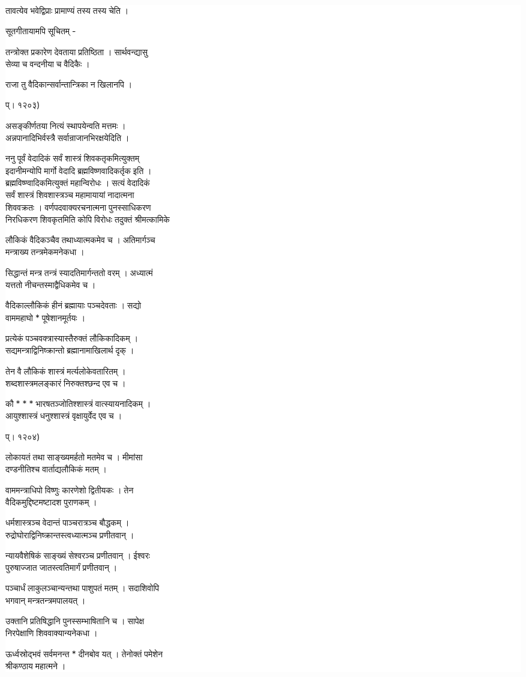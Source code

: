 तावत्येव भवेद्विप्राः प्रामाण्यं तस्य तस्य चेति ।   
  
सूतगीतायामपि सूचितम् -   
  
तन्त्रोक्त प्रकारेण देवताया प्रतिष्ठिता । सार्थवन्द्यासु   
सेव्या च वन्दनीया च वैदिकैः ।   
  
राजा तु वैदिकान्सर्वान्तान्त्रिका न खिलानपि ।   
  
प्। १२०३)   
  
असङ्कीर्णतया नित्यं स्थापयेन्वति मत्तमः ।   
अन्नपानादिभिर्वस्त्रै सर्वान्राजानभिरक्षयेदिति ।   
  
ननु पूर्वं वेदादिकं सर्वं शास्त्रं शिवकतृकमित्युक्तम्   
इदानीमन्योपि मार्गो वेदादि ब्रह्मविष्णवादिकर्तृक इति ।   
ब्रह्मविष्ण्वादिकमित्युक्तं महान्विरोधः । सत्यं वेदादिकं   
सर्वं शास्त्रं शिवशास्त्रञ्च महामायायां नादात्मना   
शिववक्रतः । वर्णपदवाक्यरचनात्मना पुनस्साधिकरण   
निरधिकरण शिवकृतमिति कोपि विरोधः तदुक्तं श्रीमत्कामिके   
  
लौकिकं वैदिकञ्चैव तथाध्यात्मकमेव च । अतिमार्गञ्च   
मन्त्राख्य तन्त्रमेकमनेकधा ।   
  
सिद्धान्तं मन्त्र तन्त्रं स्यादतिमार्गन्ततो वरम् । अध्यात्मं   
यत्ततो नीचन्तस्माद्वैधिकमेव च ।   
  
वैदिकाल्लौकिकं हीनं ब्रह्मायाः पञ्चदेवताः । सद्यो   
वाममहाघो * पूषेशानमूर्तयः ।   
  
प्रत्येकं पञ्चवक्त्रास्यास्तैरुक्तं लौकिकादिकम् ।   
सद्यमन्त्राद्विनिष्क्रान्तो ब्रह्मानामाखिलार्थ दृक् ।   
  
तेन वै लौकिकं शास्त्रं मर्त्यलोकेवतारितम् ।   
शब्दशास्त्रमलङ्कारं निरुक्तश्छन्द एव च ।   
  
कौ * * * भारषतञ्जोतिश्शास्त्रं वात्स्यायनादिकम् ।   
आयुश्शास्त्रं धनुश्शास्त्रं वृक्षायुर्वेद एव च ।   
  
प्। १२०४)   
  
लोकायतं तथा साङ्ख्यमर्हतो मतमेव च । मीमांसा   
दण्डनीतिश्च वार्ताद्यलौकिकं मतम् ।   
  
वाममन्त्राधिपो विष्णुः कारणेशो द्वितीयकः । तेन   
वैदिकमुद्दिष्टमष्टादश पुराणकम् ।   
  
धर्मशास्त्रञ्च वेदान्तं पाञ्चरात्रञ्च बौद्धकम् ।   
रुद्रोघोराद्विनिष्क्रान्तस्त्वध्यात्मञ्च प्रणीतवान् ।   
  
न्यायवैशेषिकं साङ्ख्यं सेश्वरञ्च प्रणीतवान् । ईश्वरः   
पुरुषाज्जात जातस्त्वतिमार्गं प्रणीतवान् ।   
  
पञ्चार्धं लाकुलञ्चान्यन्तथा पाशुपतं मतम् । सदाशिवोपि   
भगवान् मन्त्रतन्त्रमपालयत् ।   
  
उक्तानि प्रतिषिद्धानि पुनस्सम्भाषितानि च । सापेक्ष   
निरपेक्षाणि शिववाक्यान्यनेकधा ।   
  
ऊर्ध्वस्रोद्भवं सर्वमनन्त * दीनबोव यत् । तेनोक्तं पमेशेन   
श्रीकण्ठाय महात्मने ।   
  